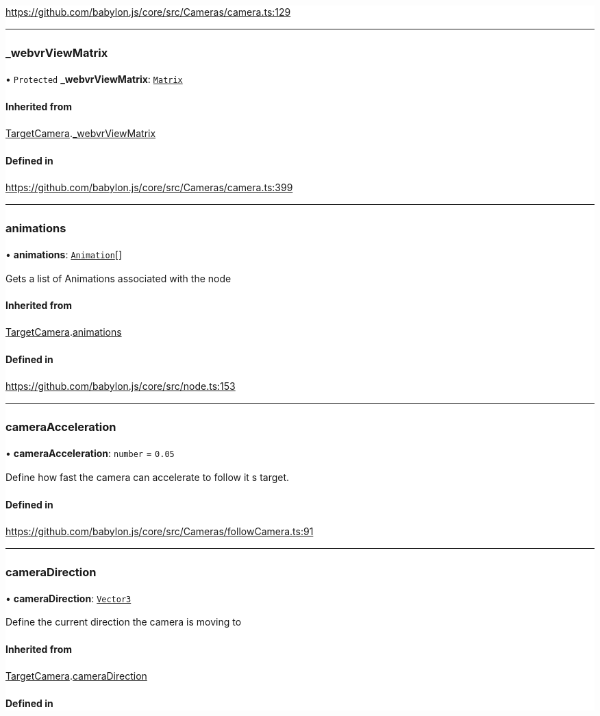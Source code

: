 https://github.com/babylon.js/core/src/Cameras/camera.ts:129

___

### \_webvrViewMatrix

• `Protected` **\_webvrViewMatrix**: [`Matrix`](Matrix.md)

#### Inherited from

[TargetCamera](TargetCamera.md).[_webvrViewMatrix](TargetCamera.md#_webvrviewmatrix)

#### Defined in

https://github.com/babylon.js/core/src/Cameras/camera.ts:399

___

### animations

• **animations**: [`Animation`](Animation.md)[]

Gets a list of Animations associated with the node

#### Inherited from

[TargetCamera](TargetCamera.md).[animations](TargetCamera.md#animations)

#### Defined in

https://github.com/babylon.js/core/src/node.ts:153

___

### cameraAcceleration

• **cameraAcceleration**: `number` = `0.05`

Define how fast the camera can accelerate to follow it s target.

#### Defined in

https://github.com/babylon.js/core/src/Cameras/followCamera.ts:91

___

### cameraDirection

• **cameraDirection**: [`Vector3`](Vector3.md)

Define the current direction the camera is moving to

#### Inherited from

[TargetCamera](TargetCamera.md).[cameraDirection](TargetCamera.md#cameradirection)

#### Defined in
